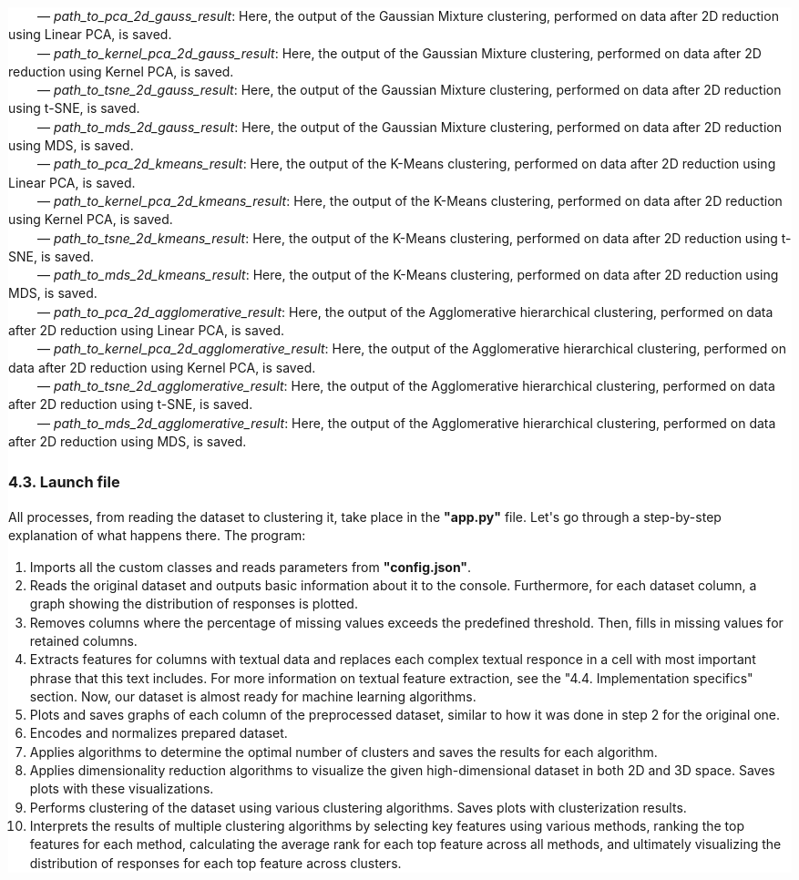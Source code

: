 &emsp;&emsp; — _path_to_pca_2d_gauss_result_: Here, the output of the Gaussian Mixture clustering, performed on data after 2D reduction using Linear PCA, is saved.  
&emsp;&emsp; — _path_to_kernel_pca_2d_gauss_result_: Here, the output of the Gaussian Mixture clustering, performed on data after 2D reduction using Kernel PCA, is saved.  
&emsp;&emsp; — _path_to_tsne_2d_gauss_result_: Here, the output of the Gaussian Mixture clustering, performed on data after 2D reduction using t-SNE, is saved.  
&emsp;&emsp; — _path_to_mds_2d_gauss_result_: Here, the output of the Gaussian Mixture clustering, performed on data after 2D reduction using MDS, is saved.  
&emsp;&emsp; — _path_to_pca_2d_kmeans_result_: Here, the output of the K-Means clustering, performed on data after 2D reduction using Linear PCA, is saved.  
&emsp;&emsp; — _path_to_kernel_pca_2d_kmeans_result_: Here, the output of the K-Means clustering, performed on data after 2D reduction using Kernel PCA, is saved.  
&emsp;&emsp; — _path_to_tsne_2d_kmeans_result_: Here, the output of the K-Means clustering, performed on data after 2D reduction using t-SNE, is saved.  
&emsp;&emsp; — _path_to_mds_2d_kmeans_result_: Here, the output of the K-Means clustering, performed on data after 2D reduction using MDS, is saved.  
&emsp;&emsp; — _path_to_pca_2d_agglomerative_result_: Here, the output of the Agglomerative hierarchical clustering, performed on data after 2D reduction using Linear PCA, is saved.  
&emsp;&emsp; — _path_to_kernel_pca_2d_agglomerative_result_: Here, the output of the Agglomerative hierarchical clustering, performed on data after 2D reduction using Kernel PCA, is saved.  
&emsp;&emsp; — _path_to_tsne_2d_agglomerative_result_: Here, the output of the Agglomerative hierarchical clustering, performed on data after 2D reduction using t-SNE, is saved.  
&emsp;&emsp; — _path_to_mds_2d_agglomerative_result_: Here, the output of the Agglomerative hierarchical clustering, performed on data after 2D reduction using MDS, is saved.  

### 4.3. Launch file
All processes, from reading the dataset to clustering it, take place in the **"app.py"** file. Let's go through a step-by-step explanation of what happens there. The program:  
1. Imports all the custom classes and reads parameters from **"config.json"**.  
2. Reads the original dataset and outputs basic information about it to the console. Furthermore, for each dataset column, a graph showing the distribution of responses is plotted.  
3. Removes columns where the percentage of missing values exceeds the predefined threshold. Then, fills in missing values for retained columns.  
4. Extracts features for columns with textual data and replaces each complex textual responce in a cell with most important phrase that this text includes. For more information on textual feature extraction, see the "4.4. Implementation specifics" section. Now, our dataset is almost ready for machine learning algorithms.  
5. Plots and saves graphs of each column of the preprocessed dataset, similar to how it was done in step 2 for the original one.  
6. Encodes and normalizes prepared dataset.  
7. Applies algorithms to determine the optimal number of clusters and saves the results for each algorithm.  
8. Applies dimensionality reduction algorithms to visualize the given high-dimensional dataset in both 2D and 3D space. Saves plots with these visualizations.  
9. Performs clustering of the dataset using various clustering algorithms. Saves plots with clusterization results.  
10. Interprets the results of multiple clustering algorithms by selecting key features using various methods, ranking the top features for each method, calculating the average rank for each top feature across all methods, and ultimately visualizing the distribution of responses for each top feature across clusters.  
